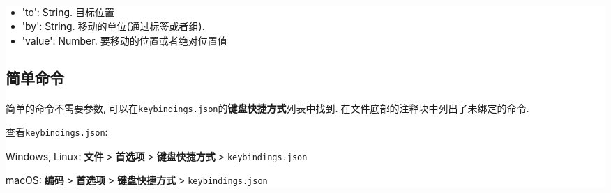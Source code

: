   - 'to': String. 目标位置
  - 'by': String. 移动的单位(通过标签或者组).
  - 'value': Number. 要移动的位置或者绝对位置值

## 简单命令

简单的命令不需要参数, 可以在`keybindings.json`的**键盘快捷方式**列表中找到. 在文件底部的注释块中列出了未绑定的命令.

查看`keybindings.json`:

Windows, Linux: **文件** > **首选项** > **键盘快捷方式** > `keybindings.json`

macOS: **编码** > **首选项** > **键盘快捷方式** > `keybindings.json`